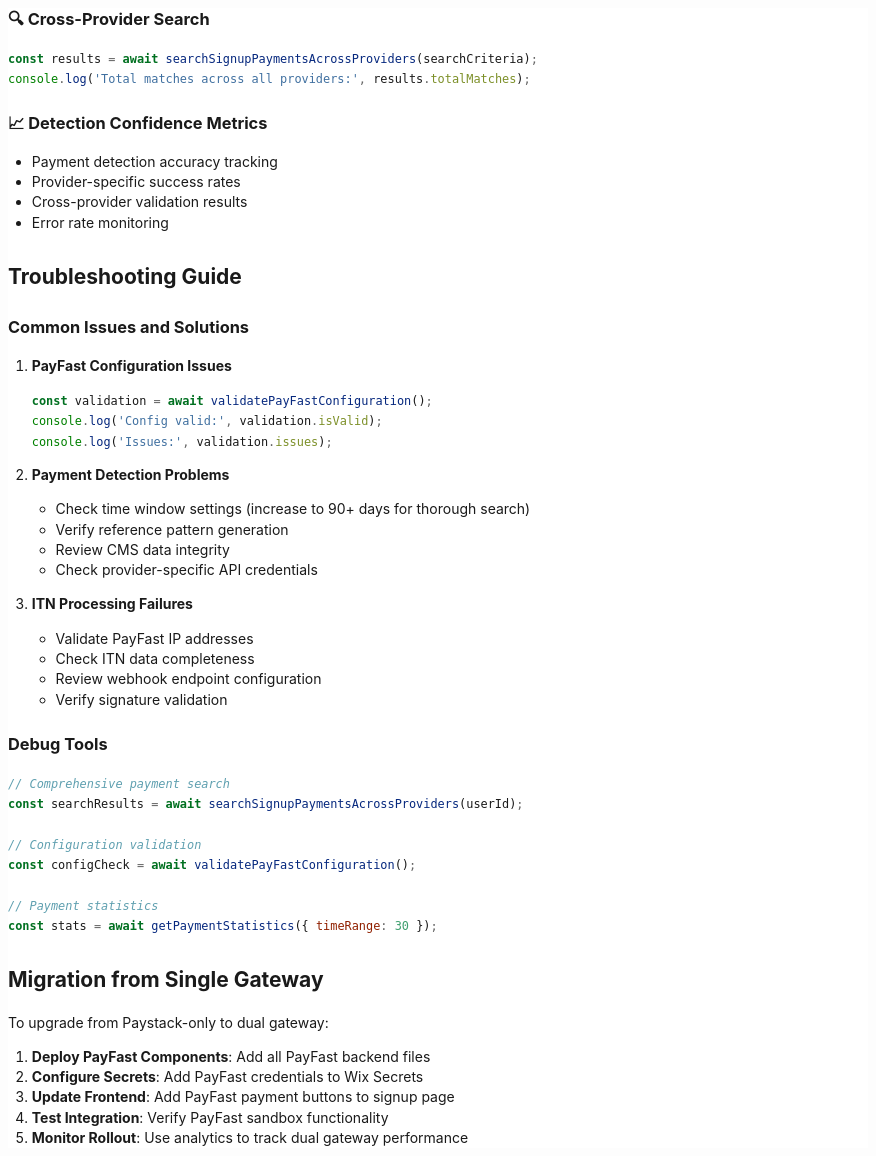 ### 🔍 Cross-Provider Search
```javascript
const results = await searchSignupPaymentsAcrossProviders(searchCriteria);
console.log('Total matches across all providers:', results.totalMatches);
```

### 📈 Detection Confidence Metrics
- Payment detection accuracy tracking
- Provider-specific success rates
- Cross-provider validation results
- Error rate monitoring

## Troubleshooting Guide

### Common Issues and Solutions

1. **PayFast Configuration Issues**
   ```javascript
   const validation = await validatePayFastConfiguration();
   console.log('Config valid:', validation.isValid);
   console.log('Issues:', validation.issues);
   ```

2. **Payment Detection Problems**
   - Check time window settings (increase to 90+ days for thorough search)
   - Verify reference pattern generation
   - Review CMS data integrity
   - Check provider-specific API credentials

3. **ITN Processing Failures**
   - Validate PayFast IP addresses
   - Check ITN data completeness
   - Review webhook endpoint configuration
   - Verify signature validation

### Debug Tools
```javascript
// Comprehensive payment search
const searchResults = await searchSignupPaymentsAcrossProviders(userId);

// Configuration validation  
const configCheck = await validatePayFastConfiguration();

// Payment statistics
const stats = await getPaymentStatistics({ timeRange: 30 });
```

## Migration from Single Gateway

To upgrade from Paystack-only to dual gateway:

1. **Deploy PayFast Components**: Add all PayFast backend files
2. **Configure Secrets**: Add PayFast credentials to Wix Secrets
3. **Update Frontend**: Add PayFast payment buttons to signup page
4. **Test Integration**: Verify PayFast sandbox functionality
5. **Monitor Rollout**: Use analytics to track dual gateway performance
